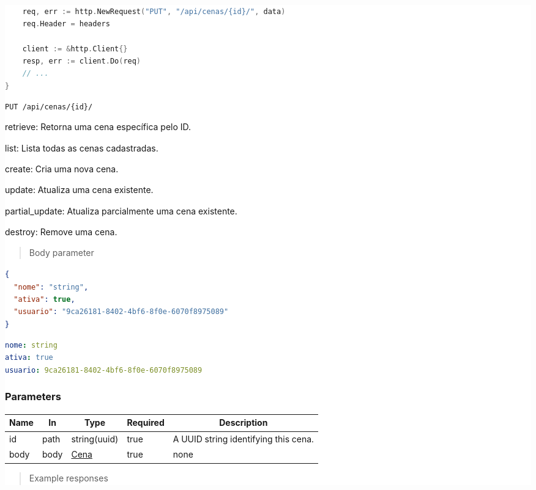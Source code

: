 ```go
    req, err := http.NewRequest("PUT", "/api/cenas/{id}/", data)
    req.Header = headers

    client := &http.Client{}
    resp, err := client.Do(req)
    // ...
}

```

`PUT /api/cenas/{id}/`

retrieve:
Retorna uma cena específica pelo ID.

list:
Lista todas as cenas cadastradas.

create:
Cria uma nova cena.

update:
Atualiza uma cena existente.

partial_update:
Atualiza parcialmente uma cena existente.

destroy:
Remove uma cena.

> Body parameter

```json
{
  "nome": "string",
  "ativa": true,
  "usuario": "9ca26181-8402-4bf6-8f0e-6070f8975089"
}
```

```yaml
nome: string
ativa: true
usuario: 9ca26181-8402-4bf6-8f0e-6070f8975089

```

<h3 id="api_cenas_update-parameters">Parameters</h3>

|Name|In|Type|Required|Description|
|---|---|---|---|---|
|id|path|string(uuid)|true|A UUID string identifying this cena.|
|body|body|[Cena](#schemacena)|true|none|

> Example responses
